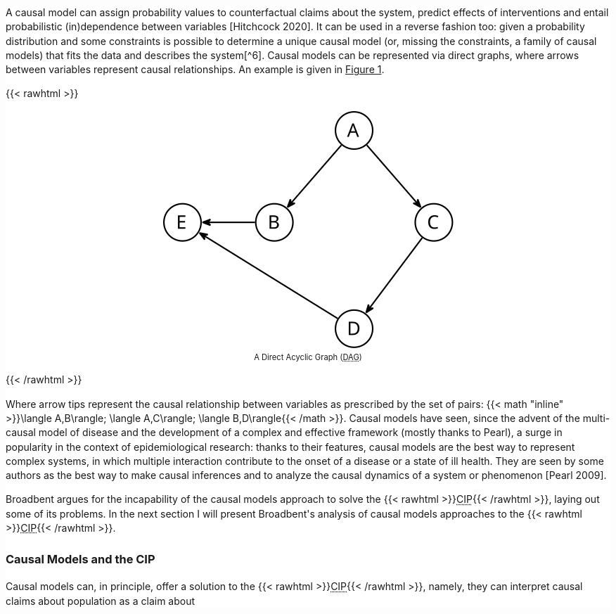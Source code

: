 A causal model can assign probability values to counterfactual claims about the system, predict effects of interventions and entail probabilistic (in)dependence between variables [Hitchcock 2020]. It can be used in a reverse fashion too: given a probability distribution and some constraints is possible to determine a unique causal model (or, missing the constraints, a family of causal models) that fits the data and describes the system[^6]. Causal models can be represented via direct graphs, where arrows between variables represent causal relationships. An example is given in [Figure 1](#DAG).


{{< rawhtml >}}
<a name="DAG"></a>
<figure style="text-align: center;">
<img class="toinvert" src="cn1-1.svg" alt="DAG1">
<figcaption style="font-size: 80%">A Direct Acyclic Graph (<abbr title="Dyrect Acyclic Graph">DAG</abbr>)</figcaption>
</figure>
{{< /rawhtml >}}
    

Where arrow tips represent the causal relationship between variables as prescribed by the set of pairs: {{< math "inline" >}}\langle A,B\rangle; \langle A,C\rangle; \langle B,D\rangle{{< /math >}}. Causal models have seen, since the advent of the multi-causal model of disease and the development of a complex and effective framework (mostly thanks to Pearl), a surge in popularity in the context of epidemiological research: thanks to their features, causal models are the best way to represent complex systems, in which multiple interaction contribute to the onset of a disease or a state of ill health. They are seen by some authors as the best way to make causal inferences and to analyze the causal dynamics of a system or phenomenon [Pearl 2009].

Broadbent argues for the incapability of the causal models approach to solve the {{< rawhtml >}}<abbr title="Causal Interpretation Problem">CIP</abbr>{{< /rawhtml >}}, laying out some of its problems. In the next section I will present Broadbent's analysis of causal models approaches to the {{< rawhtml >}}<abbr title="Causal Interpretation Problem">CIP</abbr>{{< /rawhtml >}}.

### Causal Models and the CIP
Causal models can, in principle, offer a solution to the {{< rawhtml >}}<abbr title="Causal Interpretation Problem">CIP</abbr>{{< /rawhtml >}}, namely, they can interpret causal claims about population as a claim about


[^10]: Is always possible to construct an unlikely causal scenario which gives